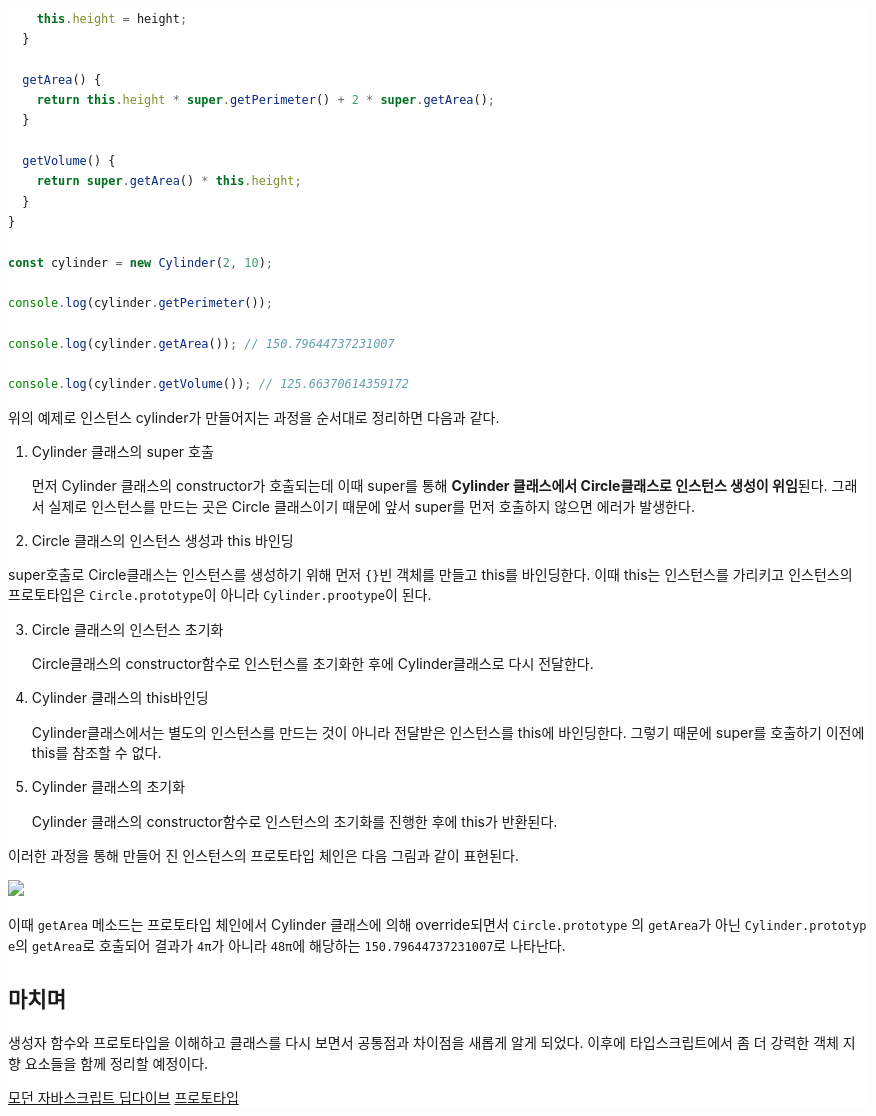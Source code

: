 ```javascript
    this.height = height;
  }

  getArea() {
    return this.height * super.getPerimeter() + 2 * super.getArea();
  }

  getVolume() {
    return super.getArea() * this.height;
  }
}

const cylinder = new Cylinder(2, 10);

console.log(cylinder.getPerimeter());

console.log(cylinder.getArea()); // 150.79644737231007

console.log(cylinder.getVolume()); // 125.66370614359172
```

위의 예제로 인스턴스 cylinder가 만들어지는 과정을 순서대로 정리하면 다음과 같다.

1. Cylinder 클래스의 super 호출

   먼저 Cylinder 클래스의 constructor가 호출되는데 이때 super를 통해 **Cylinder 클래스에서 Circle클래스로 인스턴스 생성이 위임**된다. 그래서 실제로 인스턴스를 만드는 곳은 Circle 클래스이기 때문에 앞서 super를 먼저 호출하지 않으면 에러가 발생한다.

2. Circle 클래스의 인스턴스 생성과 this 바인딩

super호출로 Circle클래스는 인스턴스를 생성하기 위해 먼저 `{}`빈 객체를 만들고 this를 바인딩한다. 이때 this는 인스턴스를 가리키고 인스턴스의 프로토타입은 `Circle.prototype`이 아니라 `Cylinder.prootype`이 된다.

3. Circle 클래스의 인스턴스 초기화

   Circle클래스의 constructor함수로 인스턴스를 초기화한 후에 Cylinder클래스로 다시 전달한다.

4. Cylinder 클래스의 this바인딩

   Cylinder클래스에서는 별도의 인스턴스를 만드는 것이 아니라 전달받은 인스턴스를 this에 바인딩한다. 그렇기 때문에 super를 호출하기 이전에 this를 참조할 수 없다.

5. Cylinder 클래스의 초기화

   Cylinder 클래스의 constructor함수로 인스턴스의 초기화를 진행한 후에 this가 반환된다.

이러한 과정을 통해 만들어 진 인스턴스의 프로토타입 체인은 다음 그림과 같이 표현된다.

<img src="https://poiemaweb.com/img/class-extends.png" width="600"/>

이때 `getArea` 메소드는 프로토타입 체인에서 Cylinder 클래스에 의해 override되면서 `Circle.prototype` 의 `getArea`가 아닌 `Cylinder.prototype`의 `getArea`로 호출되어 결과가 `4π`가 아니라 `48π`에 해당하는 `150.79644737231007`로 나타난다.

## 마치며

생성자 함수와 프로토타입을 이해하고 클래스를 다시 보면서 공통점과 차이점을 새롭게 알게 되었다. 이후에 타입스크립트에서 좀 더 강력한 객체 지향 요소들을 함께 정리할 예정이다.

[모던 자바스크립트 딥다이브](http://www.yes24.com/Product/Goods/92742567)
[프로토타입](https://poiemaweb.com/es6-class)

